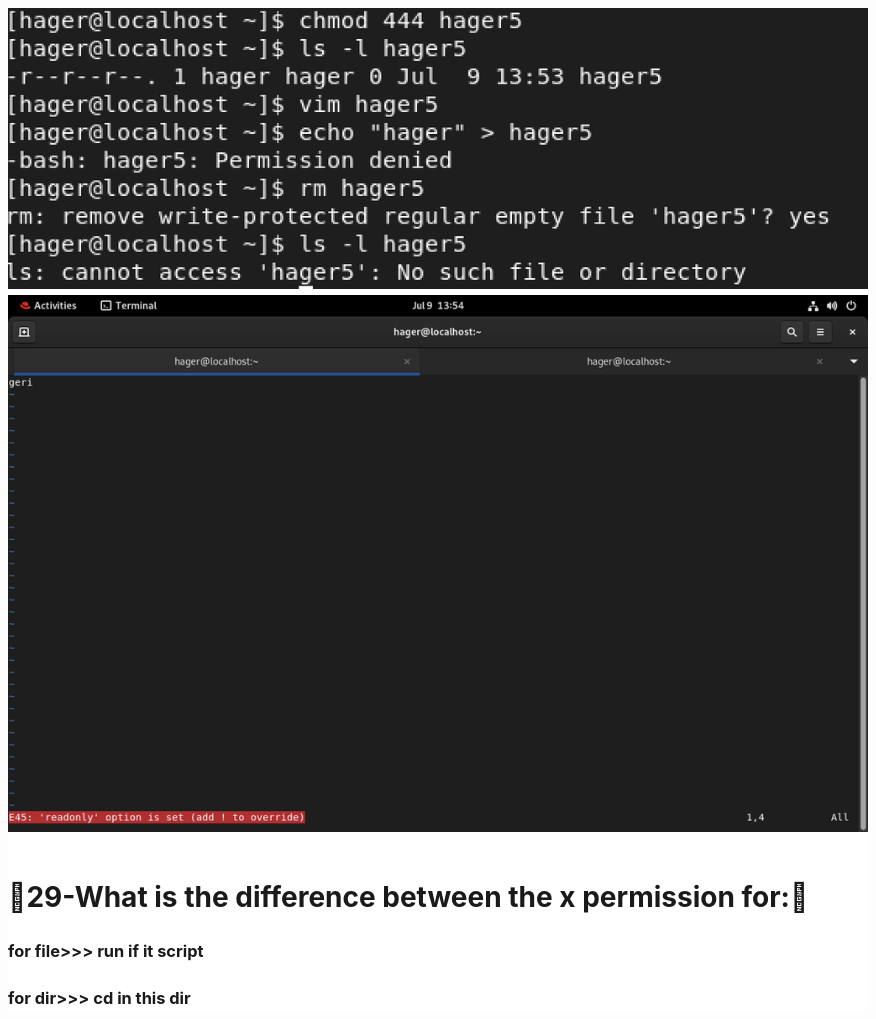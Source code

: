 ![Alt text](assets/pic28.png)
![Alt text](assets/pic29.png)

# **📌29-What is the difference between the x permission for:**📌

### for file>>> run if it script
### for dir>>> cd in this dir 
